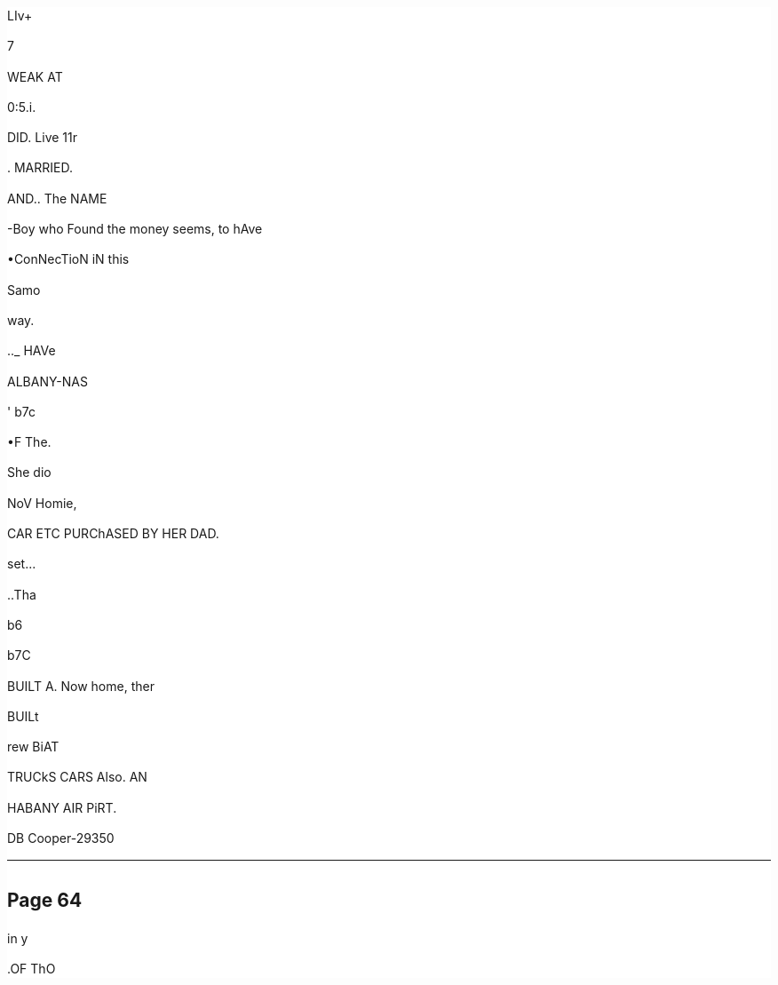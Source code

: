 LIv+

7

WEAK AT

0:5.i.

DID. Live 11r

. MARRIED.

AND.. The NAME

-Boy who Found the money seems, to hAve

•ConNecTioN iN this

Samo

way.

.._ HAVe

ALBANY-NAS

' b7c

•F The.

She dio

NoV Homie,

CAR ETC PURChASED BY HER DAD.

set...

..Tha

b6

b7C

BUILT A. Now home, ther

BUILt

rew BiAT

TRUCkS CARS Also. AN

HABANY AIR PiRT.

DB Cooper-29350

---

## Page 64

in y

.OF ThO
